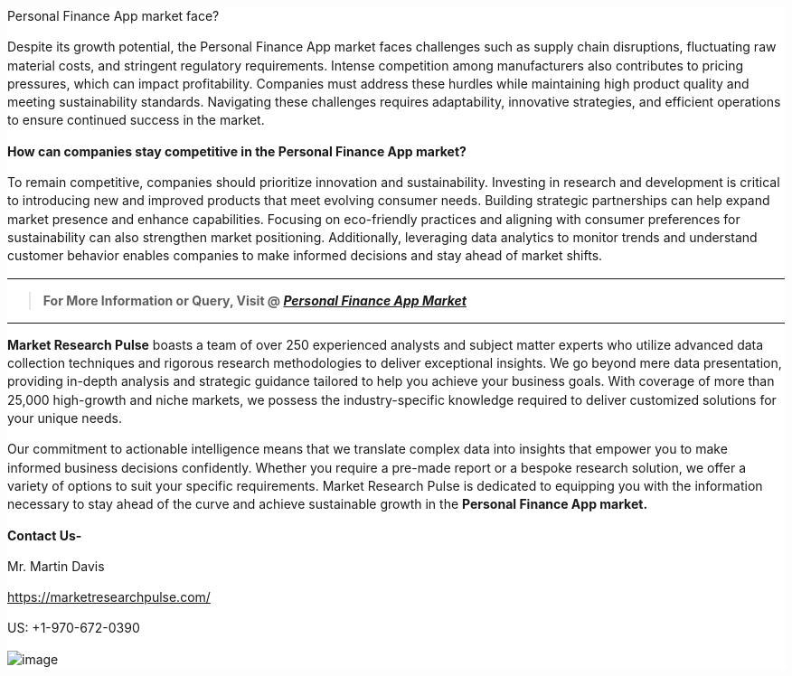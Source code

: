 Personal Finance App market face?</strong></p><p>Despite its growth potential, the Personal Finance App market faces challenges such as supply chain disruptions, fluctuating raw material costs, and stringent regulatory requirements. Intense competition among manufacturers also contributes to pricing pressures, which can impact profitability. Companies must address these hurdles while maintaining high product quality and meeting sustainability standards. Navigating these challenges requires adaptability, innovative strategies, and efficient operations to ensure continued success in the market.</p><p><strong>How can companies stay competitive in the Personal Finance App market?</strong></p><p>To remain competitive, companies should prioritize innovation and sustainability. Investing in research and development is critical to introducing new and improved products that meet evolving consumer needs. Building strategic partnerships can help expand market presence and enhance capabilities. Focusing on eco-friendly practices and aligning with consumer preferences for sustainability can also strengthen market positioning. Additionally, leveraging data analytics to monitor trends and understand customer behavior enables companies to make informed decisions and stay ahead of market shifts.</p><hr /><blockquote><p><strong>For More Information or Query, Visit @&nbsp;<em><a href="https://marketresearchpulse.com/report/33378/personal-finance-app-market?utm_source=Linkedin&utm_medium=0119">Personal Finance App Market</a></em></strong></p></blockquote><hr /><p><strong>Market Research Pulse</strong> boasts a team of over 250 experienced analysts and subject matter experts who utilize advanced data collection techniques and rigorous research methodologies to deliver exceptional insights. We go beyond mere data presentation, providing in-depth analysis and strategic guidance tailored to help you achieve your business goals. With coverage of more than 25,000 high-growth and niche markets, we possess the industry-specific knowledge required to deliver customized solutions for your unique needs.</p><p>Our commitment to actionable intelligence means that we translate complex data into insights that empower you to make informed business decisions confidently. Whether you require a pre-made report or a bespoke research solution, we offer a variety of options to suit your specific requirements. Market Research Pulse is dedicated to equipping you with the information necessary to stay ahead of the curve and achieve sustainable growth in the <strong>Personal Finance App market.</strong></p><p><strong>Contact Us-</strong></p><p>Mr. Martin Davis</p><p>https://marketresearchpulse.com/</p><p>US: +1-970-672-0390</p>
![image](https://github.com/user-attachments/assets/44dd681a-8dd7-474e-a90f-eae462f41730)
